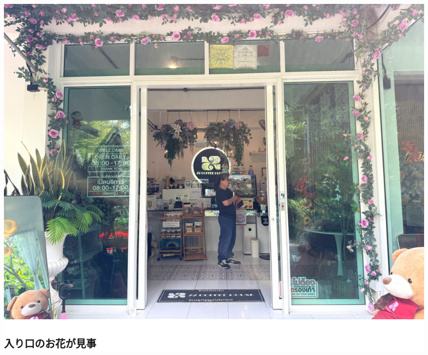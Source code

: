 <a href="20250926_016.JPG" target="_blank"><img src="20250926_016.JPG" alt="サンプル画像" class="responsive-media"></a>
    
<h2><span class="yellow">入り口のお花が見事</span></h2>